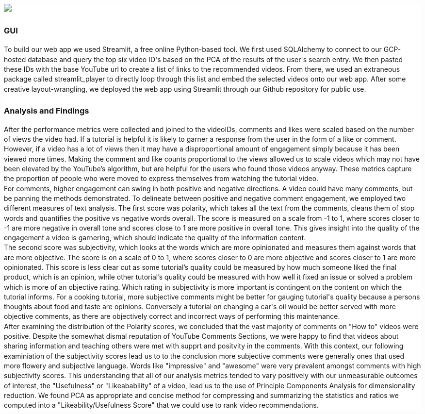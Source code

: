 ![](miscellaneous/assets/YouTorial_wordcloud.png)

### GUI 

To build our web app we used Streamlit, a free online Python-based tool. We first used SQLAlchemy to connect to our GCP-hosted database and query the top six video ID's based on the PCA of the results of the user's search entry. We then pasted these IDs with the base YouTube url to create a list of links to the recommended videos. From there, we used an extraneous package called streamlit_player to directly loop through this list and embed the selected videos onto our web app. After some creative layout-wrangling, we deployed the web app using Streamlit through our Github repository for public use. 

### Analysis and Findings

 After the performance metrics were collected and joined to the videoIDs, comments and likes were scaled based on the number of views the video had. If a tutorial is helpful it is likely to garner a response from the user in the form of a like or comment. However, if a video has a lot of views then it may have a disproportional amount of engagement simply because it has been viewed more times. Making the comment and like counts proportional to the views allowed us to scale videos which may not have been elevated by the YouTube’s algorithm, but are helpful for the users who found those videos anyway. These metrics capture the proportion of people who were moved to express themselves from watching the tutorial video.  
 For comments, higher engagement can swing in both positive and negative directions. A video could have many comments, but be panning the methods demonstrated. To delineate between positive and negative comment engagement, we employed two different measures of text analysis. The first score was polarity, which takes all the text from the comments, cleans them of stop words and quantifies the positive vs negative words overall. The score is measured on a scale from -1 to 1, where scores closer to -1 are more negative in  overall tone and scores close to 1 are more positive in overall tone. This gives insight into the quality of the engagement a video is garnering, which should indicate the quality of the information content.  
 The second score was subjectivity, which looks at the words which are more opinionated and measures them against words that are more objective. The score is on a scale of 0 to 1, where scores closer to 0 are more objective and scores closer to 1 are more opinionated. This score is less clear cut as some tutorial’s quality could be measured by how much someone liked the final product, which is an opinion, while other tutorial’s quality could be measured with how well it fixed an issue or solved a problem which is more of an objective rating. Which rating in subjectivity is more important is contingent on the content on which the tutorial informs. For a cooking tutorial, more subjective comments might be better for gauging tutorial's quality because a persons thoughts about food and taste are opinions. Conversely a tutorial on changing a car's oil would be better served with more objective comments, as there are objectively correct and incorrect ways of performing this maintenance.  
 After examining the distribution of the Polarity scores, we concluded that the vast majority of comments on "How to" videos were positive. Despite the somewhat dismal reputation of YouTube Comments Sections, we were happy to find that videos about sharing information and teaching others were met with supprt and positvity in the comments. With this context, our following examiniation of the subjectivity scores lead us to to the conclusion more subjective comments were generally ones that used more flowery and subjective language. Words like "impressive" and "awesome" were very prevalent amongst comments with high subjectivity scores. This understanding that all of our analysis metrics tended to vary positively with our unmeasurable outcomes of interest, the "Usefulness" or "Likeabability" of a video, lead us to the use of Principle Components Analysis for dimensionality reduction. We found PCA as appropriate and concise method for compressing and summarizing the statistics and ratios we computed into a "Likeability/Usefulness Score" that we could use to rank video recommendations.
